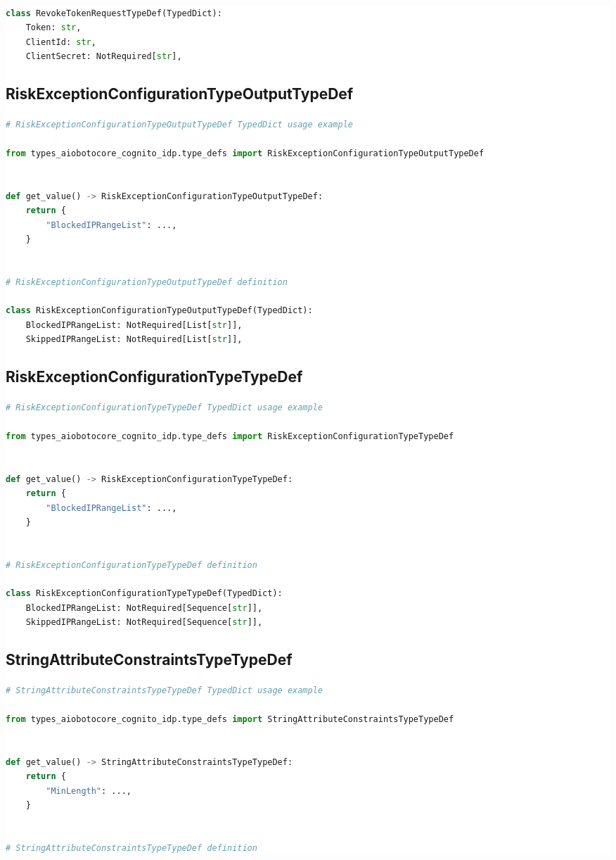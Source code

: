```python
class RevokeTokenRequestTypeDef(TypedDict):
    Token: str,
    ClientId: str,
    ClientSecret: NotRequired[str],
```

## RiskExceptionConfigurationTypeOutputTypeDef

```python
# RiskExceptionConfigurationTypeOutputTypeDef TypedDict usage example

from types_aiobotocore_cognito_idp.type_defs import RiskExceptionConfigurationTypeOutputTypeDef


def get_value() -> RiskExceptionConfigurationTypeOutputTypeDef:
    return {
        "BlockedIPRangeList": ...,
    }


# RiskExceptionConfigurationTypeOutputTypeDef definition

class RiskExceptionConfigurationTypeOutputTypeDef(TypedDict):
    BlockedIPRangeList: NotRequired[List[str]],
    SkippedIPRangeList: NotRequired[List[str]],
```

## RiskExceptionConfigurationTypeTypeDef

```python
# RiskExceptionConfigurationTypeTypeDef TypedDict usage example

from types_aiobotocore_cognito_idp.type_defs import RiskExceptionConfigurationTypeTypeDef


def get_value() -> RiskExceptionConfigurationTypeTypeDef:
    return {
        "BlockedIPRangeList": ...,
    }


# RiskExceptionConfigurationTypeTypeDef definition

class RiskExceptionConfigurationTypeTypeDef(TypedDict):
    BlockedIPRangeList: NotRequired[Sequence[str]],
    SkippedIPRangeList: NotRequired[Sequence[str]],
```

## StringAttributeConstraintsTypeTypeDef

```python
# StringAttributeConstraintsTypeTypeDef TypedDict usage example

from types_aiobotocore_cognito_idp.type_defs import StringAttributeConstraintsTypeTypeDef


def get_value() -> StringAttributeConstraintsTypeTypeDef:
    return {
        "MinLength": ...,
    }


# StringAttributeConstraintsTypeTypeDef definition
```